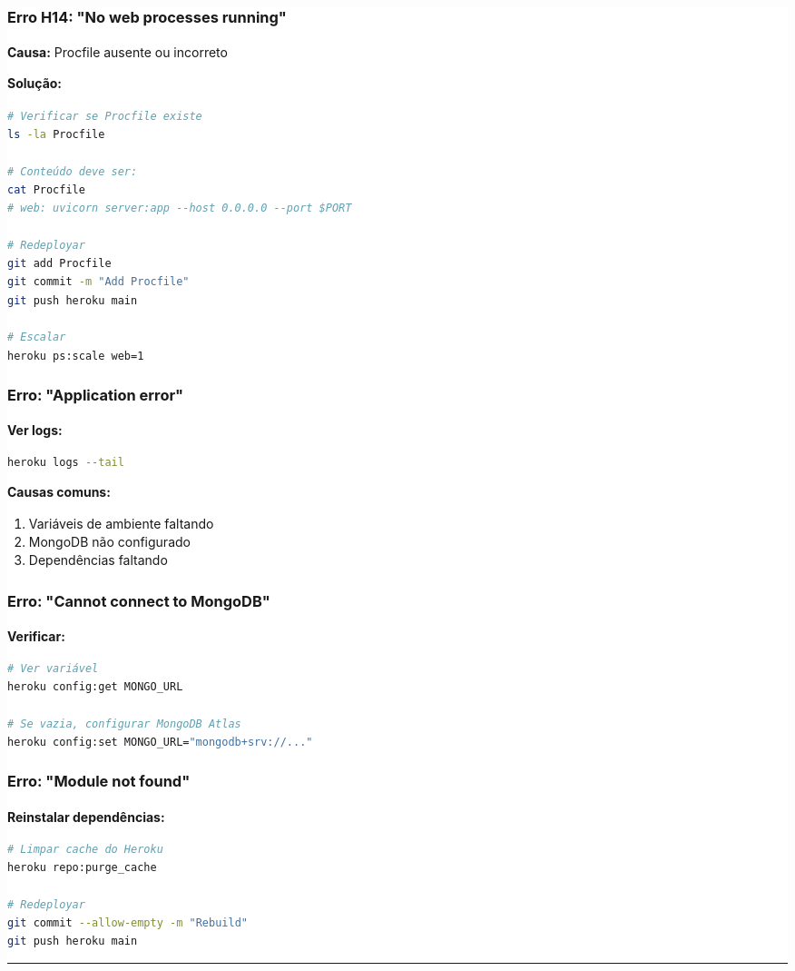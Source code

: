 ### Erro H14: "No web processes running"

**Causa:** Procfile ausente ou incorreto

**Solução:**
```bash
# Verificar se Procfile existe
ls -la Procfile

# Conteúdo deve ser:
cat Procfile
# web: uvicorn server:app --host 0.0.0.0 --port $PORT

# Redeployar
git add Procfile
git commit -m "Add Procfile"
git push heroku main

# Escalar
heroku ps:scale web=1
```

### Erro: "Application error"

**Ver logs:**
```bash
heroku logs --tail
```

**Causas comuns:**
1. Variáveis de ambiente faltando
2. MongoDB não configurado
3. Dependências faltando

### Erro: "Cannot connect to MongoDB"

**Verificar:**
```bash
# Ver variável
heroku config:get MONGO_URL

# Se vazia, configurar MongoDB Atlas
heroku config:set MONGO_URL="mongodb+srv://..."
```

### Erro: "Module not found"

**Reinstalar dependências:**
```bash
# Limpar cache do Heroku
heroku repo:purge_cache

# Redeployar
git commit --allow-empty -m "Rebuild"
git push heroku main
```

---